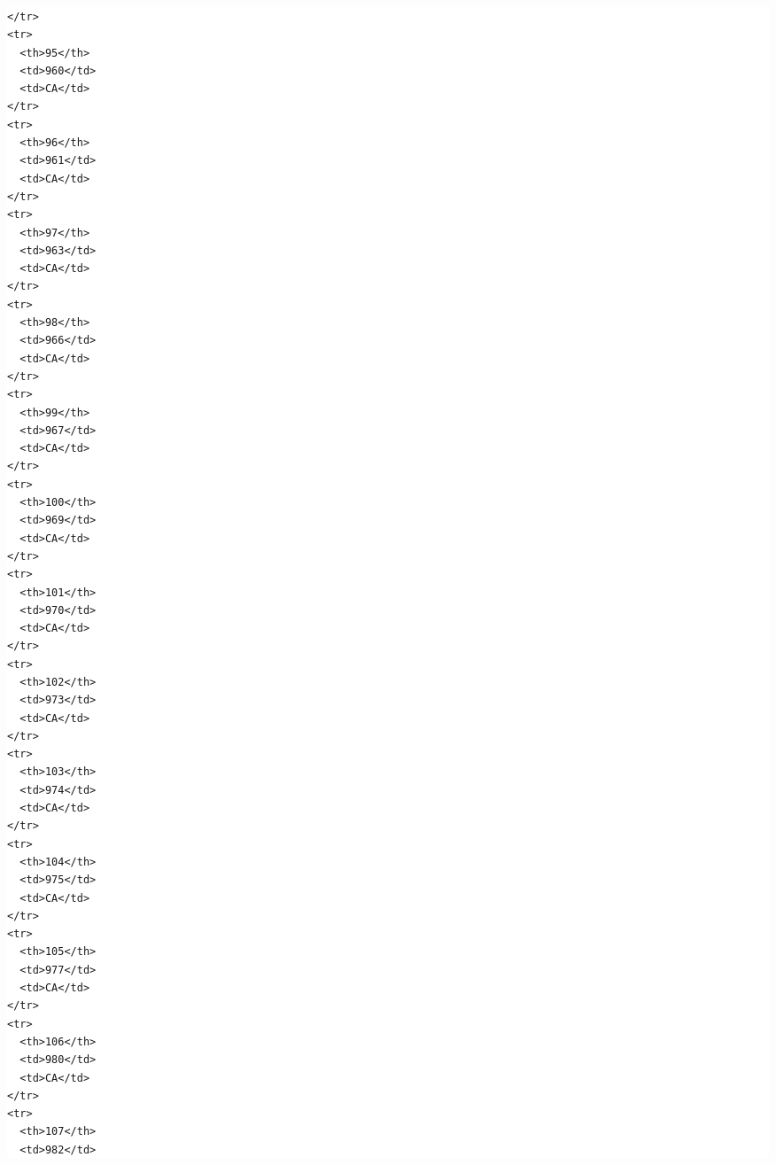     </tr>
    <tr>
      <th>95</th>
      <td>960</td>
      <td>CA</td>
    </tr>
    <tr>
      <th>96</th>
      <td>961</td>
      <td>CA</td>
    </tr>
    <tr>
      <th>97</th>
      <td>963</td>
      <td>CA</td>
    </tr>
    <tr>
      <th>98</th>
      <td>966</td>
      <td>CA</td>
    </tr>
    <tr>
      <th>99</th>
      <td>967</td>
      <td>CA</td>
    </tr>
    <tr>
      <th>100</th>
      <td>969</td>
      <td>CA</td>
    </tr>
    <tr>
      <th>101</th>
      <td>970</td>
      <td>CA</td>
    </tr>
    <tr>
      <th>102</th>
      <td>973</td>
      <td>CA</td>
    </tr>
    <tr>
      <th>103</th>
      <td>974</td>
      <td>CA</td>
    </tr>
    <tr>
      <th>104</th>
      <td>975</td>
      <td>CA</td>
    </tr>
    <tr>
      <th>105</th>
      <td>977</td>
      <td>CA</td>
    </tr>
    <tr>
      <th>106</th>
      <td>980</td>
      <td>CA</td>
    </tr>
    <tr>
      <th>107</th>
      <td>982</td>